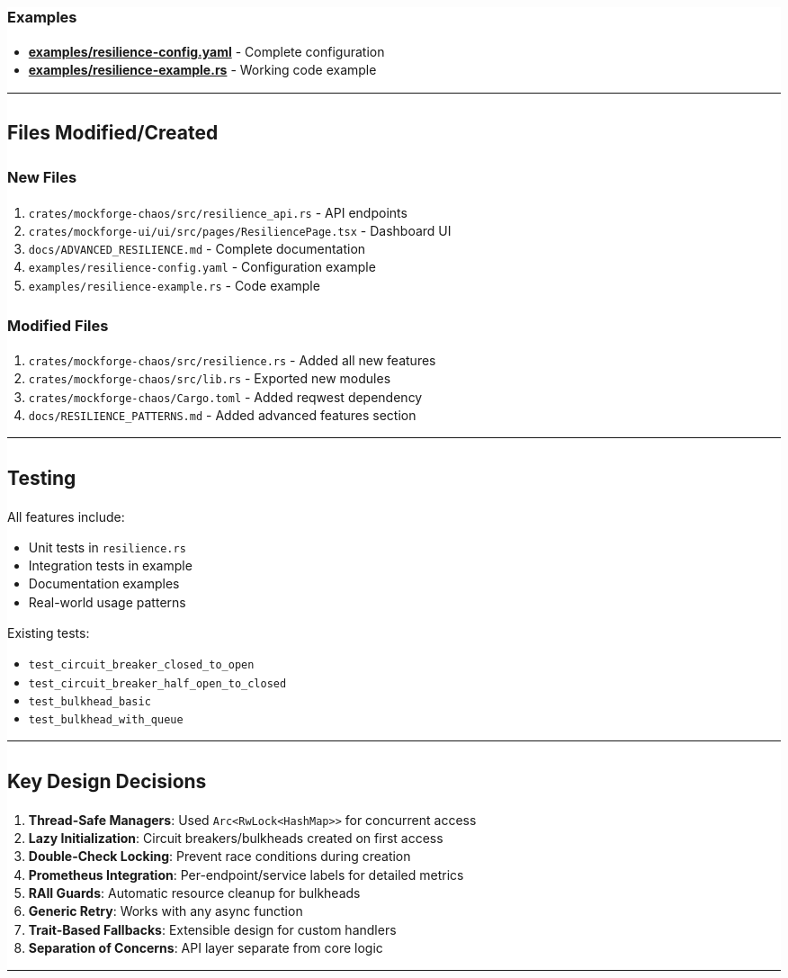 ### Examples
- **[examples/resilience-config.yaml](examples/resilience-config.yaml)** - Complete configuration
- **[examples/resilience-example.rs](examples/resilience-example.rs)** - Working code example

---

## Files Modified/Created

### New Files
1. `crates/mockforge-chaos/src/resilience_api.rs` - API endpoints
2. `crates/mockforge-ui/ui/src/pages/ResiliencePage.tsx` - Dashboard UI
3. `docs/ADVANCED_RESILIENCE.md` - Complete documentation
4. `examples/resilience-config.yaml` - Configuration example
5. `examples/resilience-example.rs` - Code example

### Modified Files
1. `crates/mockforge-chaos/src/resilience.rs` - Added all new features
2. `crates/mockforge-chaos/src/lib.rs` - Exported new modules
3. `crates/mockforge-chaos/Cargo.toml` - Added reqwest dependency
4. `docs/RESILIENCE_PATTERNS.md` - Added advanced features section

---

## Testing

All features include:
- Unit tests in `resilience.rs`
- Integration tests in example
- Documentation examples
- Real-world usage patterns

Existing tests:
- `test_circuit_breaker_closed_to_open`
- `test_circuit_breaker_half_open_to_closed`
- `test_bulkhead_basic`
- `test_bulkhead_with_queue`

---

## Key Design Decisions

1. **Thread-Safe Managers**: Used `Arc<RwLock<HashMap>>` for concurrent access
2. **Lazy Initialization**: Circuit breakers/bulkheads created on first access
3. **Double-Check Locking**: Prevent race conditions during creation
4. **Prometheus Integration**: Per-endpoint/service labels for detailed metrics
5. **RAII Guards**: Automatic resource cleanup for bulkheads
6. **Generic Retry**: Works with any async function
7. **Trait-Based Fallbacks**: Extensible design for custom handlers
8. **Separation of Concerns**: API layer separate from core logic

---